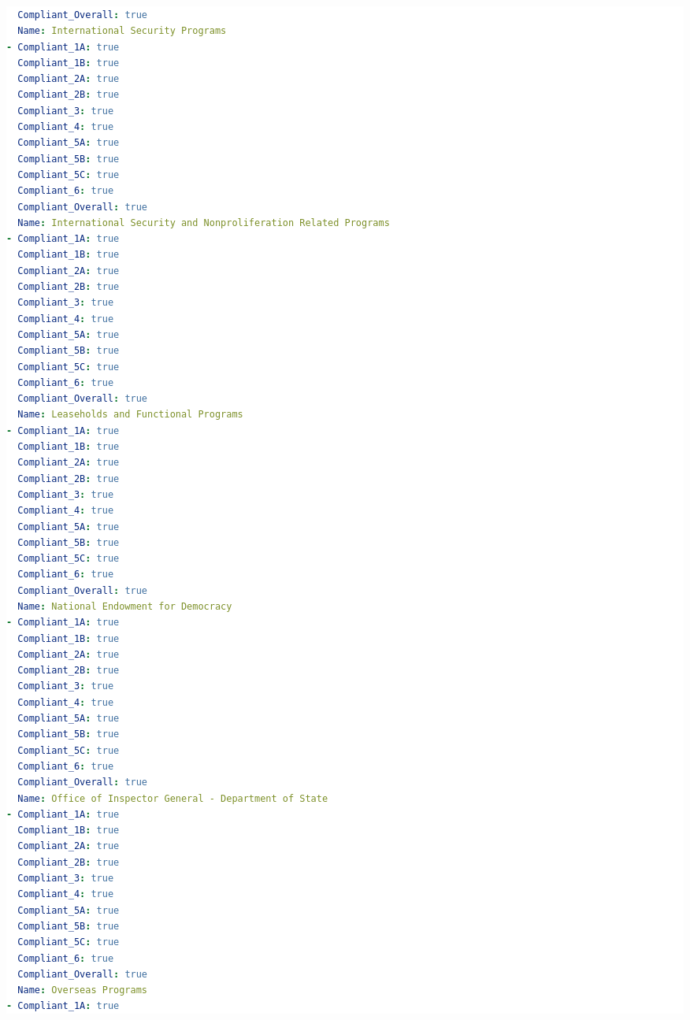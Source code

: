 ```yaml
  Compliant_Overall: true
  Name: International Security Programs
- Compliant_1A: true
  Compliant_1B: true
  Compliant_2A: true
  Compliant_2B: true
  Compliant_3: true
  Compliant_4: true
  Compliant_5A: true
  Compliant_5B: true
  Compliant_5C: true
  Compliant_6: true
  Compliant_Overall: true
  Name: International Security and Nonproliferation Related Programs
- Compliant_1A: true
  Compliant_1B: true
  Compliant_2A: true
  Compliant_2B: true
  Compliant_3: true
  Compliant_4: true
  Compliant_5A: true
  Compliant_5B: true
  Compliant_5C: true
  Compliant_6: true
  Compliant_Overall: true
  Name: Leaseholds and Functional Programs
- Compliant_1A: true
  Compliant_1B: true
  Compliant_2A: true
  Compliant_2B: true
  Compliant_3: true
  Compliant_4: true
  Compliant_5A: true
  Compliant_5B: true
  Compliant_5C: true
  Compliant_6: true
  Compliant_Overall: true
  Name: National Endowment for Democracy
- Compliant_1A: true
  Compliant_1B: true
  Compliant_2A: true
  Compliant_2B: true
  Compliant_3: true
  Compliant_4: true
  Compliant_5A: true
  Compliant_5B: true
  Compliant_5C: true
  Compliant_6: true
  Compliant_Overall: true
  Name: Office of Inspector General - Department of State
- Compliant_1A: true
  Compliant_1B: true
  Compliant_2A: true
  Compliant_2B: true
  Compliant_3: true
  Compliant_4: true
  Compliant_5A: true
  Compliant_5B: true
  Compliant_5C: true
  Compliant_6: true
  Compliant_Overall: true
  Name: Overseas Programs
- Compliant_1A: true
```